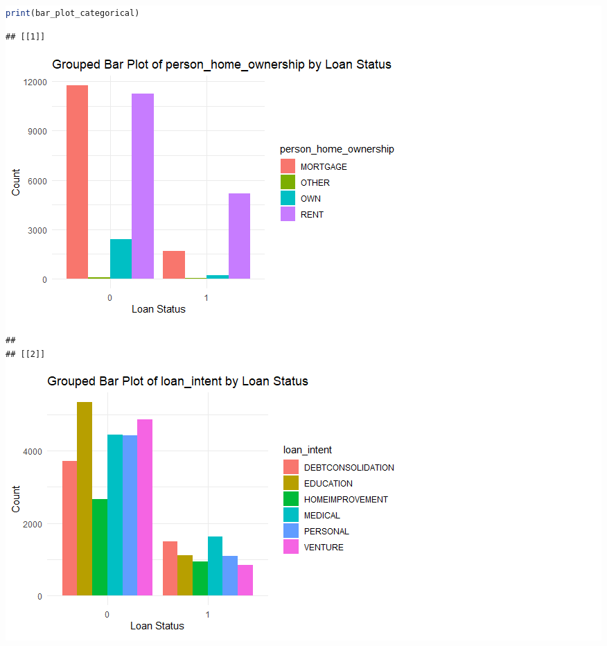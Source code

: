 ``` r
print(bar_plot_categorical)
```

    ## [[1]]

![](Credit_Risk_Assessment_files/figure-gfm/Plots-21.png)

    ## 
    ## [[2]]

![](Credit_Risk_Assessment_files/figure-gfm/Plots-22.png)
